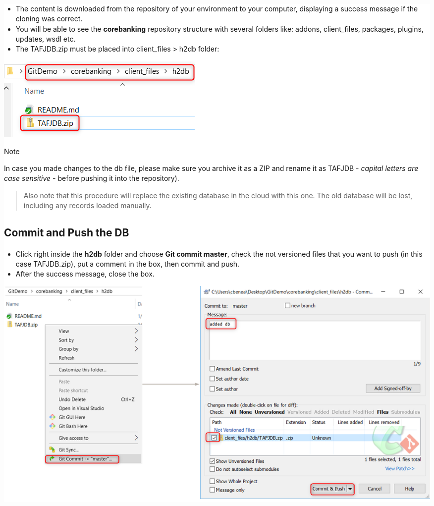 
 - The content is downloaded from the repository of your environment to your computer, displaying a success message if the cloning was correct.
 - You will be able to see the **corebanking** repository structure with several folders like: addons, client_files, packages, plugins, updates, wsdl etc.
 - The TAFJDB.zip must be placed into client_files > h2db folder:

![](./images/db-tafjdb-zip.png) 

> [!Note]
> In case you made changes to the db file, please make sure you archive it as a ZIP and rename it as TAFJDB - *capital letters are case sensitive* - before pushing it into the repository).

 > Also note that this procedure will replace the existing database in the cloud with this one. The old database will be lost, including any records loaded manually.

## Commit and Push the DB ##

 - Click right inside the **h2db** folder and choose **Git commit master**, check the not versioned files that you want to push (in this case TAFJDB.zip), put a comment in the box, then commit and push. 
 - After the success message, close the box.

![](./images/db-push-db.png) 
